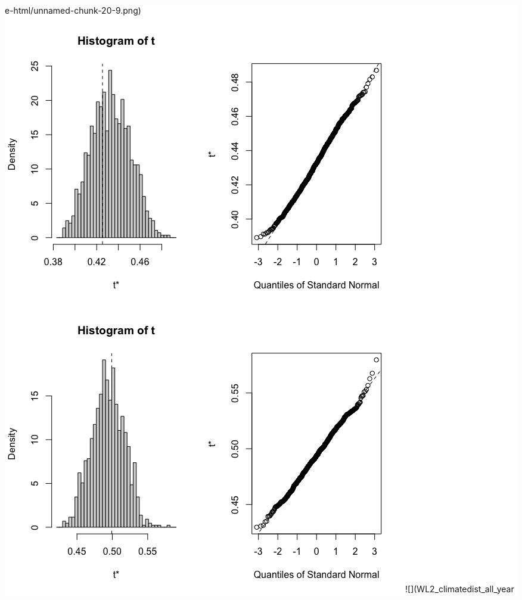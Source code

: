 e-html/unnamed-chunk-20-9.png)![](WL2_climatedist_all_year_files/figure-html/unnamed-chunk-20-10.png)![](WL2_climatedist_all_year_files/figure-html/unnamed-chunk-20-11.png)![](WL2_climatedist_all_year